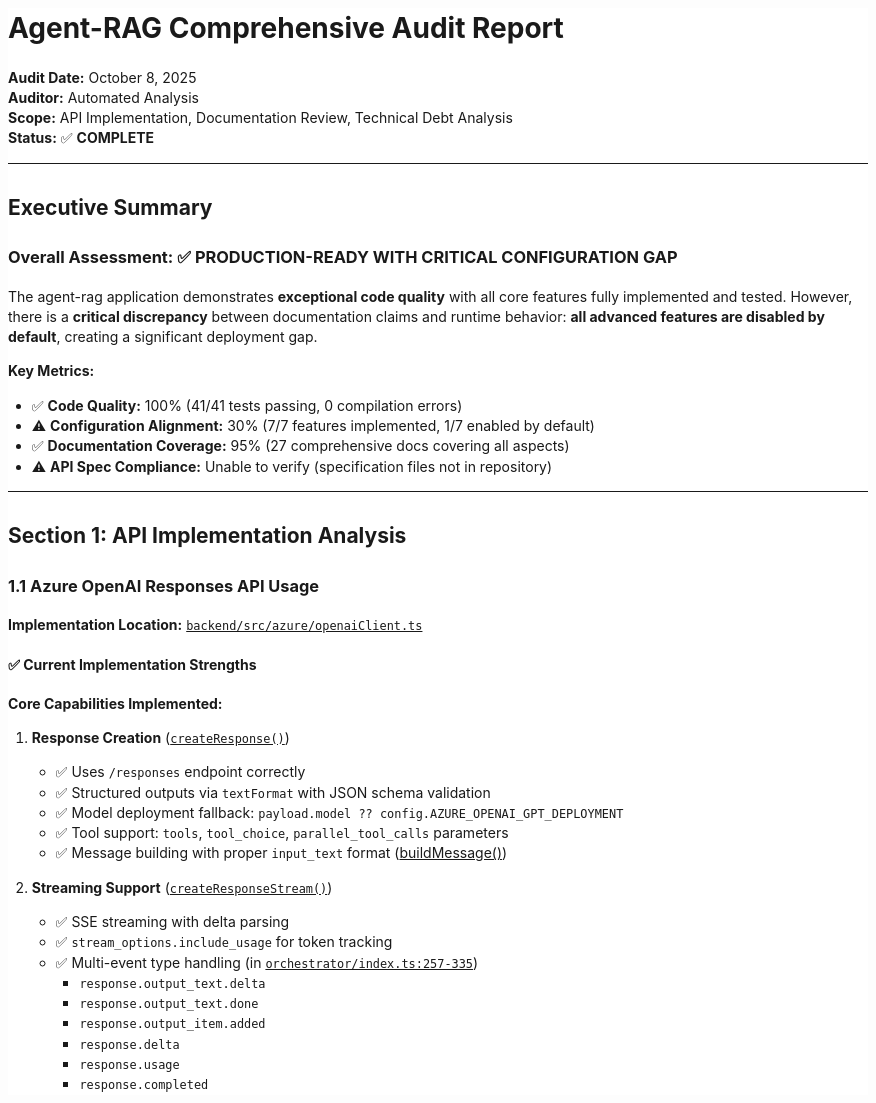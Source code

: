 # Agent-RAG Comprehensive Audit Report

**Audit Date:** October 8, 2025  
**Auditor:** Automated Analysis  
**Scope:** API Implementation, Documentation Review, Technical Debt Analysis  
**Status:** ✅ **COMPLETE**

---

## Executive Summary

### Overall Assessment: ✅ **PRODUCTION-READY WITH CRITICAL CONFIGURATION GAP**

The agent-rag application demonstrates **exceptional code quality** with all core features fully implemented and tested. However, there is a **critical discrepancy** between documentation claims and runtime behavior: **all advanced features are disabled by default**, creating a significant deployment gap.

**Key Metrics:**

- ✅ **Code Quality:** 100% (41/41 tests passing, 0 compilation errors)
- ⚠️ **Configuration Alignment:** 30% (7/7 features implemented, 1/7 enabled by default)
- ✅ **Documentation Coverage:** 95% (27 comprehensive docs covering all aspects)
- ⚠️ **API Spec Compliance:** Unable to verify (specification files not in repository)

---

## Section 1: API Implementation Analysis

### 1.1 Azure OpenAI Responses API Usage

**Implementation Location:** [`backend/src/azure/openaiClient.ts`](../backend/src/azure/openaiClient.ts)

#### ✅ Current Implementation Strengths

**Core Capabilities Implemented:**

1. **Response Creation** ([`createResponse()`](../backend/src/azure/openaiClient.ts:114-141))
   - ✅ Uses `/responses` endpoint correctly
   - ✅ Structured outputs via `textFormat` with JSON schema validation
   - ✅ Model deployment fallback: `payload.model ?? config.AZURE_OPENAI_GPT_DEPLOYMENT`
   - ✅ Tool support: `tools`, `tool_choice`, `parallel_tool_calls` parameters
   - ✅ Message building with proper `input_text` format ([buildMessage()](../backend/src/azure/openaiClient.ts:44-54))

2. **Streaming Support** ([`createResponseStream()`](../backend/src/azure/openaiClient.ts:143-185))
   - ✅ SSE streaming with delta parsing
   - ✅ `stream_options.include_usage` for token tracking
   - ✅ Multi-event type handling (in [`orchestrator/index.ts:257-335`](../backend/src/orchestrator/index.ts:257-335))
     - `response.output_text.delta`
     - `response.output_text.done`
     - `response.output_item.added`
     - `response.delta`
     - `response.usage`
     - `response.completed`
